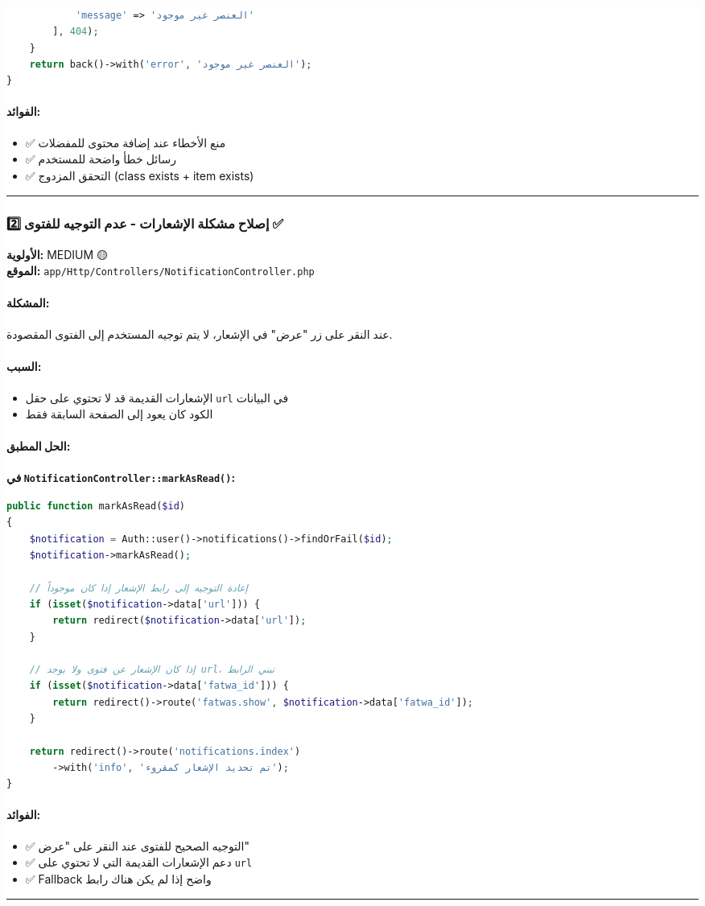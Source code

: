 ```php
            'message' => 'العنصر غير موجود'
        ], 404);
    }
    return back()->with('error', 'العنصر غير موجود');
}
```

#### الفوائد:
- ✅ منع الأخطاء عند إضافة محتوى للمفضلات
- ✅ رسائل خطأ واضحة للمستخدم
- ✅ التحقق المزدوج (class exists + item exists)

---

### 2️⃣ إصلاح مشكلة الإشعارات - عدم التوجيه للفتوى ✅

**الأولوية:** MEDIUM 🟡  
**الموقع:** `app/Http/Controllers/NotificationController.php`

#### المشكلة:
عند النقر على زر "عرض" في الإشعار، لا يتم توجيه المستخدم إلى الفتوى المقصودة.

#### السبب:
- الإشعارات القديمة قد لا تحتوي على حقل `url` في البيانات
- الكود كان يعود إلى الصفحة السابقة فقط

#### الحل المطبق:

**في `NotificationController::markAsRead()`:**
```php
public function markAsRead($id)
{
    $notification = Auth::user()->notifications()->findOrFail($id);
    $notification->markAsRead();

    // إعادة التوجيه إلى رابط الإشعار إذا كان موجوداً
    if (isset($notification->data['url'])) {
        return redirect($notification->data['url']);
    }

    // إذا كان الإشعار عن فتوى ولا يوجد url، نبني الرابط
    if (isset($notification->data['fatwa_id'])) {
        return redirect()->route('fatwas.show', $notification->data['fatwa_id']);
    }

    return redirect()->route('notifications.index')
        ->with('info', 'تم تحديد الإشعار كمقروء');
}
```

#### الفوائد:
- ✅ التوجيه الصحيح للفتوى عند النقر على "عرض"
- ✅ دعم الإشعارات القديمة التي لا تحتوي على `url`
- ✅ Fallback واضح إذا لم يكن هناك رابط

---